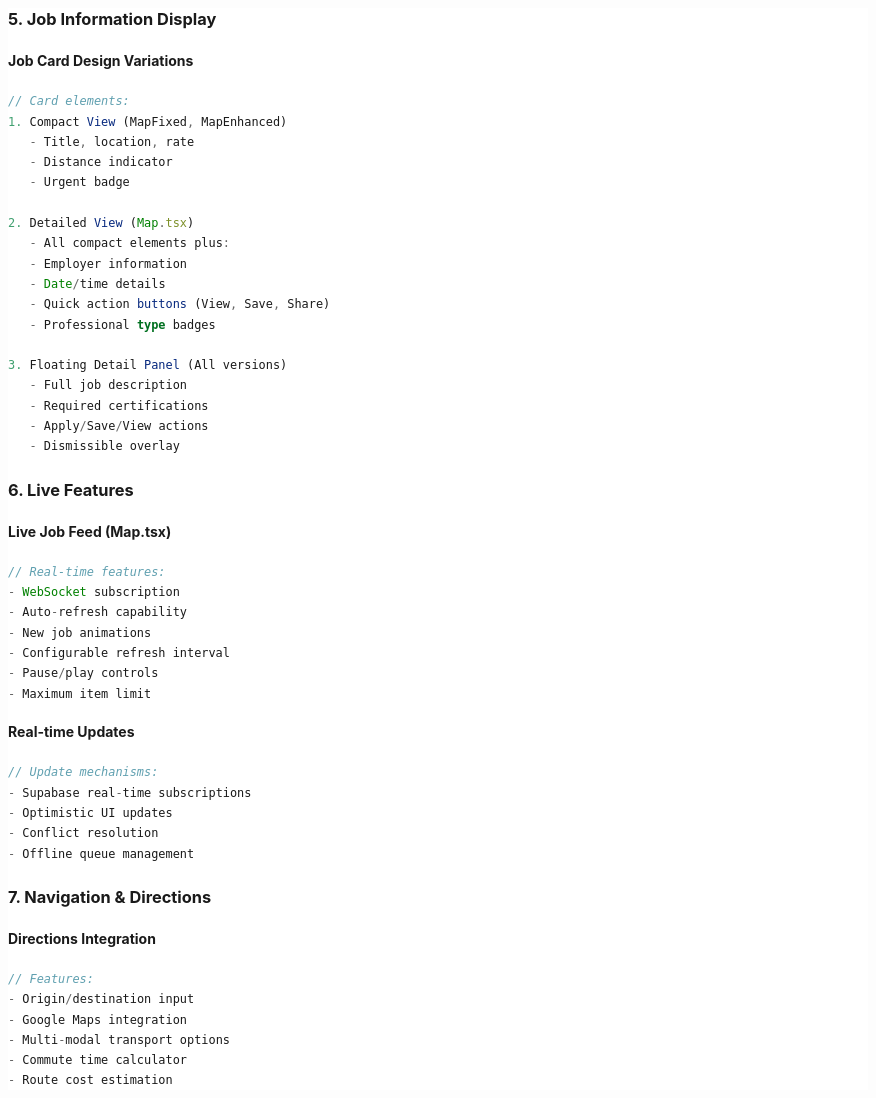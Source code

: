   ### 5. Job Information Display

  #### Job Card Design Variations
  ```typescript
  // Card elements:
  1. Compact View (MapFixed, MapEnhanced)
     - Title, location, rate
     - Distance indicator
     - Urgent badge

  2. Detailed View (Map.tsx)
     - All compact elements plus:
     - Employer information
     - Date/time details
     - Quick action buttons (View, Save, Share)
     - Professional type badges

  3. Floating Detail Panel (All versions)
     - Full job description
     - Required certifications
     - Apply/Save/View actions
     - Dismissible overlay
  ```

  ### 6. Live Features

  #### Live Job Feed (Map.tsx)
  ```typescript
  // Real-time features:
  - WebSocket subscription
  - Auto-refresh capability
  - New job animations
  - Configurable refresh interval
  - Pause/play controls
  - Maximum item limit
  ```

  #### Real-time Updates
  ```typescript
  // Update mechanisms:
  - Supabase real-time subscriptions
  - Optimistic UI updates
  - Conflict resolution
  - Offline queue management
  ```

  ### 7. Navigation & Directions

  #### Directions Integration
  ```typescript
  // Features:
  - Origin/destination input
  - Google Maps integration
  - Multi-modal transport options
  - Commute time calculator
  - Route cost estimation
  ```
